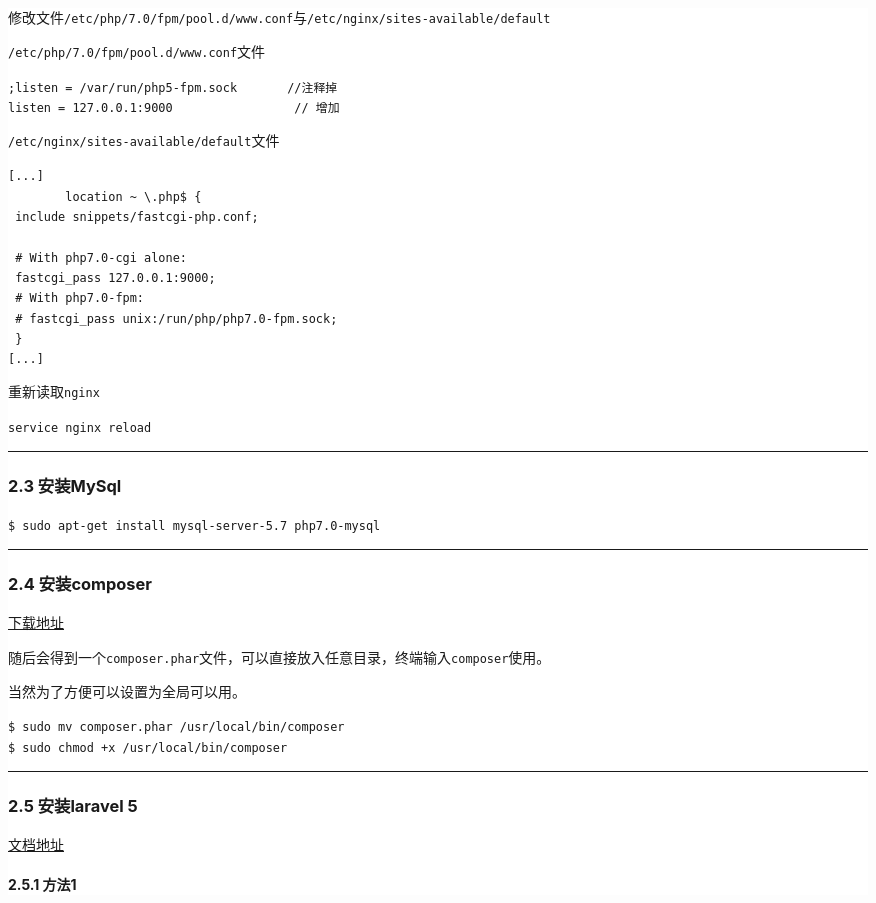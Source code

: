 修改文件`/etc/php/7.0/fpm/pool.d/www.conf`与`/etc/nginx/sites-available/default`

`/etc/php/7.0/fpm/pool.d/www.conf`文件

	;listen = /var/run/php5-fpm.sock       //注释掉
	listen = 127.0.0.1:9000					// 增加

`/etc/nginx/sites-available/default`文件

	[...]
	        location ~ \.php$ {
	 include snippets/fastcgi-php.conf;
	
	 # With php7.0-cgi alone:
	 fastcgi_pass 127.0.0.1:9000;
	 # With php7.0-fpm:
	 # fastcgi_pass unix:/run/php/php7.0-fpm.sock;
	 }
	[...]

重新读取`nginx`

	service nginx reload

------


### 2.3 安装MySql

	$ sudo apt-get install mysql-server-5.7 php7.0-mysql

------


### 2.4 安装composer

[下载地址](https://getcomposer.org/download/)

随后会得到一个`composer.phar`文件，可以直接放入任意目录，终端输入`composer`使用。

当然为了方便可以设置为全局可以用。

	$ sudo mv composer.phar /usr/local/bin/composer
	$ sudo chmod +x /usr/local/bin/composer

------


### 2.5 安装laravel 5 

[文档地址](https://laravel.com/docs/5.2)

#### 2.5.1 方法1
